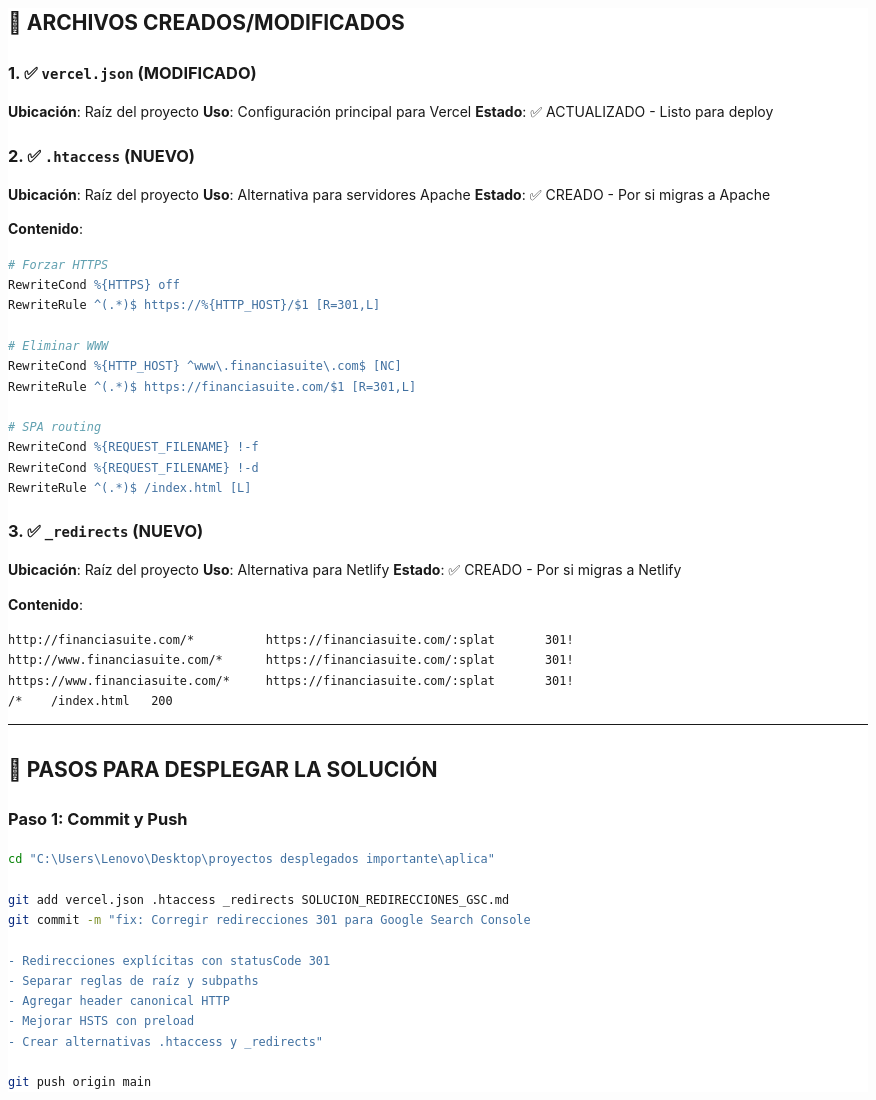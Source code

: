 
## 📁 ARCHIVOS CREADOS/MODIFICADOS

### 1. ✅ `vercel.json` (MODIFICADO)
**Ubicación**: Raíz del proyecto
**Uso**: Configuración principal para Vercel
**Estado**: ✅ ACTUALIZADO - Listo para deploy

### 2. ✅ `.htaccess` (NUEVO)
**Ubicación**: Raíz del proyecto
**Uso**: Alternativa para servidores Apache
**Estado**: ✅ CREADO - Por si migras a Apache

**Contenido**:
```apache
# Forzar HTTPS
RewriteCond %{HTTPS} off
RewriteRule ^(.*)$ https://%{HTTP_HOST}/$1 [R=301,L]

# Eliminar WWW
RewriteCond %{HTTP_HOST} ^www\.financiasuite\.com$ [NC]
RewriteRule ^(.*)$ https://financiasuite.com/$1 [R=301,L]

# SPA routing
RewriteCond %{REQUEST_FILENAME} !-f
RewriteCond %{REQUEST_FILENAME} !-d
RewriteRule ^(.*)$ /index.html [L]
```

### 3. ✅ `_redirects` (NUEVO)
**Ubicación**: Raíz del proyecto
**Uso**: Alternativa para Netlify
**Estado**: ✅ CREADO - Por si migras a Netlify

**Contenido**:
```
http://financiasuite.com/*          https://financiasuite.com/:splat       301!
http://www.financiasuite.com/*      https://financiasuite.com/:splat       301!
https://www.financiasuite.com/*     https://financiasuite.com/:splat       301!
/*    /index.html   200
```

---

## 🚀 PASOS PARA DESPLEGAR LA SOLUCIÓN

### Paso 1: Commit y Push
```bash
cd "C:\Users\Lenovo\Desktop\proyectos desplegados importante\aplica"

git add vercel.json .htaccess _redirects SOLUCION_REDIRECCIONES_GSC.md
git commit -m "fix: Corregir redirecciones 301 para Google Search Console

- Redirecciones explícitas con statusCode 301
- Separar reglas de raíz y subpaths
- Agregar header canonical HTTP
- Mejorar HSTS con preload
- Crear alternativas .htaccess y _redirects"

git push origin main
```
